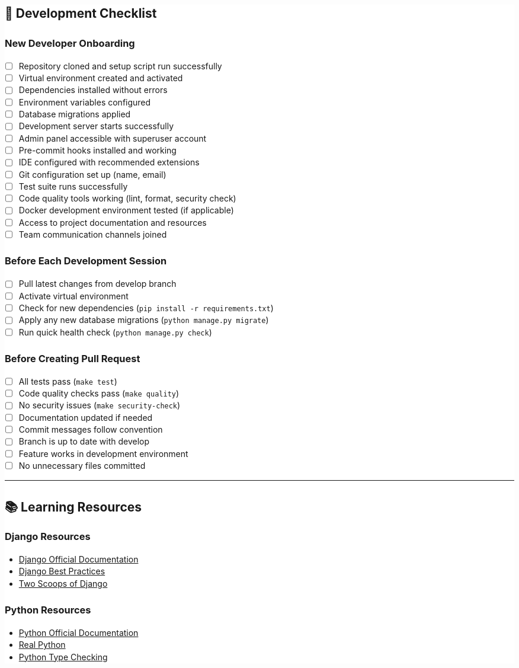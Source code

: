 
## 📝 Development Checklist

### New Developer Onboarding
- [ ] Repository cloned and setup script run successfully
- [ ] Virtual environment created and activated
- [ ] Dependencies installed without errors
- [ ] Environment variables configured
- [ ] Database migrations applied
- [ ] Development server starts successfully
- [ ] Admin panel accessible with superuser account
- [ ] Pre-commit hooks installed and working
- [ ] IDE configured with recommended extensions
- [ ] Git configuration set up (name, email)
- [ ] Test suite runs successfully
- [ ] Code quality tools working (lint, format, security check)
- [ ] Docker development environment tested (if applicable)
- [ ] Access to project documentation and resources
- [ ] Team communication channels joined

### Before Each Development Session
- [ ] Pull latest changes from develop branch
- [ ] Activate virtual environment
- [ ] Check for new dependencies (`pip install -r requirements.txt`)
- [ ] Apply any new database migrations (`python manage.py migrate`)
- [ ] Run quick health check (`python manage.py check`)

### Before Creating Pull Request
- [ ] All tests pass (`make test`)
- [ ] Code quality checks pass (`make quality`)
- [ ] No security issues (`make security-check`)
- [ ] Documentation updated if needed
- [ ] Commit messages follow convention
- [ ] Branch is up to date with develop
- [ ] Feature works in development environment
- [ ] No unnecessary files committed

---

## 📚 Learning Resources

### Django Resources
- [Django Official Documentation](https://docs.djangoproject.com/)
- [Django Best Practices](https://django-best-practices.readthedocs.io/)
- [Two Scoops of Django](https://www.feldroy.com/books/two-scoops-of-django-3-x)

### Python Resources
- [Python Official Documentation](https://docs.python.org/3/)
- [Real Python](https://realpython.com/)
- [Python Type Checking](https://mypy.readthedocs.io/)

